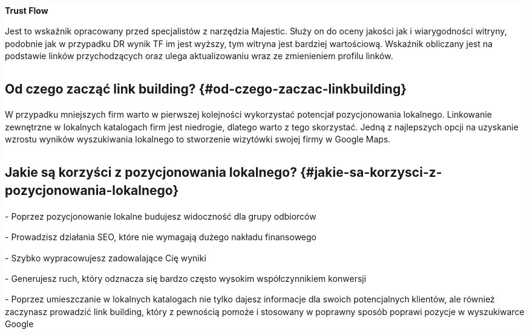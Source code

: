 **Trust Flow**

Jest to wskaźnik opracowany przed specjalistów z narzędzia Majestic. Służy on do oceny jakości jak i wiarygodności witryny, podobnie jak w przypadku DR wynik TF im jest wyższy, tym witryna jest bardziej wartościową. Wskaźnik obliczany jest na podstawie linków przychodzących oraz ulega aktualizowaniu wraz ze zmienieniem profilu linków.

## **Od czego zacząć link building? {#od-czego-zaczac-linkbuilding}**

W przypadku mniejszych firm warto w pierwszej kolejności wykorzystać potencjał pozycjonowania lokalnego. Linkowanie zewnętrzne w lokalnych katalogach firm jest niedrogie, dlatego warto z tego skorzystać. Jedną z najlepszych opcji na uzyskanie wzrostu wyników wyszukiwania lokalnego to stworzenie wizytówki swojej firmy w Google Maps.

## **Jakie są korzyści z pozycjonowania lokalnego? {#jakie-sa-korzysci-z-pozycjonowania-lokalnego}**

\- Poprzez pozycjonowanie lokalne budujesz widoczność dla grupy odbiorców

\- Prowadzisz działania SEO, które nie wymagają dużego nakładu finansowego

\- Szybko wypracowujesz zadowalające Cię wyniki

\- Generujesz ruch, który odznacza się bardzo często wysokim współczynnikiem konwersji

\- Poprzez umieszczanie w lokalnych katalogach nie tylko dajesz informacje dla swoich potencjalnych klientów, ale również zaczynasz prowadzić link building, który z pewnością pomoże i stosowany w poprawny sposób poprawi pozycje w wyszukiwarce Google